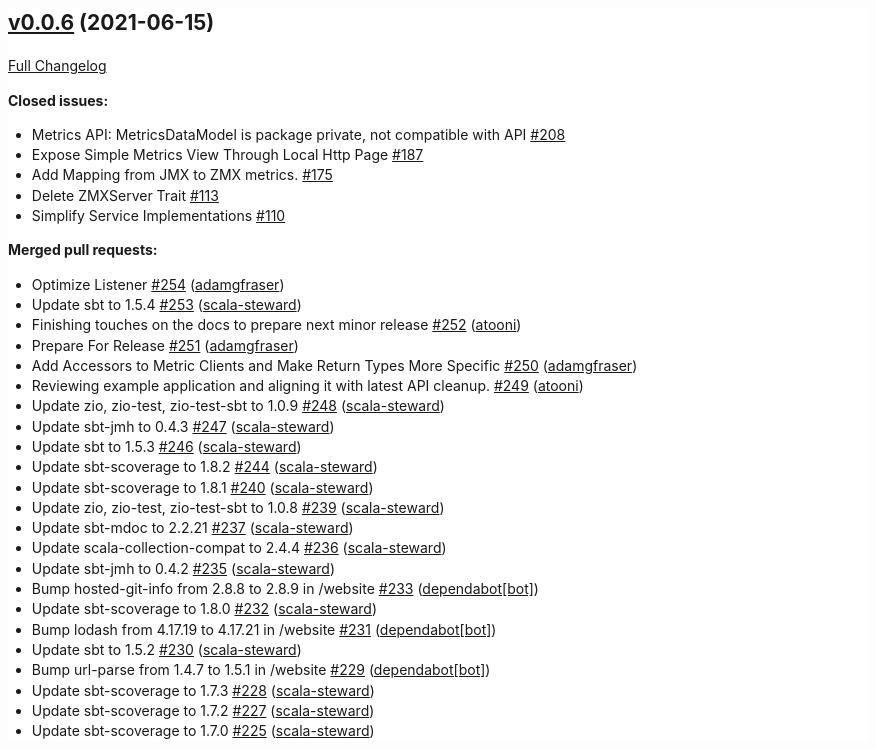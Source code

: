 
## [v0.0.6](https://github.com/zio/zio-zmx/tree/v0.0.6) (2021-06-15)

[Full Changelog](https://github.com/zio/zio-zmx/compare/v0.0.5...v0.0.6)

**Closed issues:**

- Metrics API: MetricsDataModel is package private, not compatible with API [\#208](https://github.com/zio/zio-zmx/issues/208)
- Expose Simple Metrics View Through Local Http Page [\#187](https://github.com/zio/zio-zmx/issues/187)
- Add Mapping from JMX to ZMX metrics.  [\#175](https://github.com/zio/zio-zmx/issues/175)
- Delete ZMXServer Trait [\#113](https://github.com/zio/zio-zmx/issues/113)
- Simplify Service Implementations [\#110](https://github.com/zio/zio-zmx/issues/110)

**Merged pull requests:**

- Optimize Listener [\#254](https://github.com/zio/zio-zmx/pull/254) ([adamgfraser](https://github.com/adamgfraser))
- Update sbt to 1.5.4 [\#253](https://github.com/zio/zio-zmx/pull/253) ([scala-steward](https://github.com/scala-steward))
- Finishing touches on the docs to prepare next minor release [\#252](https://github.com/zio/zio-zmx/pull/252) ([atooni](https://github.com/atooni))
- Prepare For Release [\#251](https://github.com/zio/zio-zmx/pull/251) ([adamgfraser](https://github.com/adamgfraser))
- Add Accessors to Metric Clients and Make Return Types More Specific [\#250](https://github.com/zio/zio-zmx/pull/250) ([adamgfraser](https://github.com/adamgfraser))
- Reviewing example application and aligning it with latest API cleanup. [\#249](https://github.com/zio/zio-zmx/pull/249) ([atooni](https://github.com/atooni))
- Update zio, zio-test, zio-test-sbt to 1.0.9 [\#248](https://github.com/zio/zio-zmx/pull/248) ([scala-steward](https://github.com/scala-steward))
- Update sbt-jmh to 0.4.3 [\#247](https://github.com/zio/zio-zmx/pull/247) ([scala-steward](https://github.com/scala-steward))
- Update sbt to 1.5.3 [\#246](https://github.com/zio/zio-zmx/pull/246) ([scala-steward](https://github.com/scala-steward))
- Update sbt-scoverage to 1.8.2 [\#244](https://github.com/zio/zio-zmx/pull/244) ([scala-steward](https://github.com/scala-steward))
- Update sbt-scoverage to 1.8.1 [\#240](https://github.com/zio/zio-zmx/pull/240) ([scala-steward](https://github.com/scala-steward))
- Update zio, zio-test, zio-test-sbt to 1.0.8 [\#239](https://github.com/zio/zio-zmx/pull/239) ([scala-steward](https://github.com/scala-steward))
- Update sbt-mdoc to 2.2.21 [\#237](https://github.com/zio/zio-zmx/pull/237) ([scala-steward](https://github.com/scala-steward))
- Update scala-collection-compat to 2.4.4 [\#236](https://github.com/zio/zio-zmx/pull/236) ([scala-steward](https://github.com/scala-steward))
- Update sbt-jmh to 0.4.2 [\#235](https://github.com/zio/zio-zmx/pull/235) ([scala-steward](https://github.com/scala-steward))
- Bump hosted-git-info from 2.8.8 to 2.8.9 in /website [\#233](https://github.com/zio/zio-zmx/pull/233) ([dependabot[bot]](https://github.com/apps/dependabot))
- Update sbt-scoverage to 1.8.0 [\#232](https://github.com/zio/zio-zmx/pull/232) ([scala-steward](https://github.com/scala-steward))
- Bump lodash from 4.17.19 to 4.17.21 in /website [\#231](https://github.com/zio/zio-zmx/pull/231) ([dependabot[bot]](https://github.com/apps/dependabot))
- Update sbt to 1.5.2 [\#230](https://github.com/zio/zio-zmx/pull/230) ([scala-steward](https://github.com/scala-steward))
- Bump url-parse from 1.4.7 to 1.5.1 in /website [\#229](https://github.com/zio/zio-zmx/pull/229) ([dependabot[bot]](https://github.com/apps/dependabot))
- Update sbt-scoverage to 1.7.3 [\#228](https://github.com/zio/zio-zmx/pull/228) ([scala-steward](https://github.com/scala-steward))
- Update sbt-scoverage to 1.7.2 [\#227](https://github.com/zio/zio-zmx/pull/227) ([scala-steward](https://github.com/scala-steward))
- Update sbt-scoverage to 1.7.0 [\#225](https://github.com/zio/zio-zmx/pull/225) ([scala-steward](https://github.com/scala-steward))
